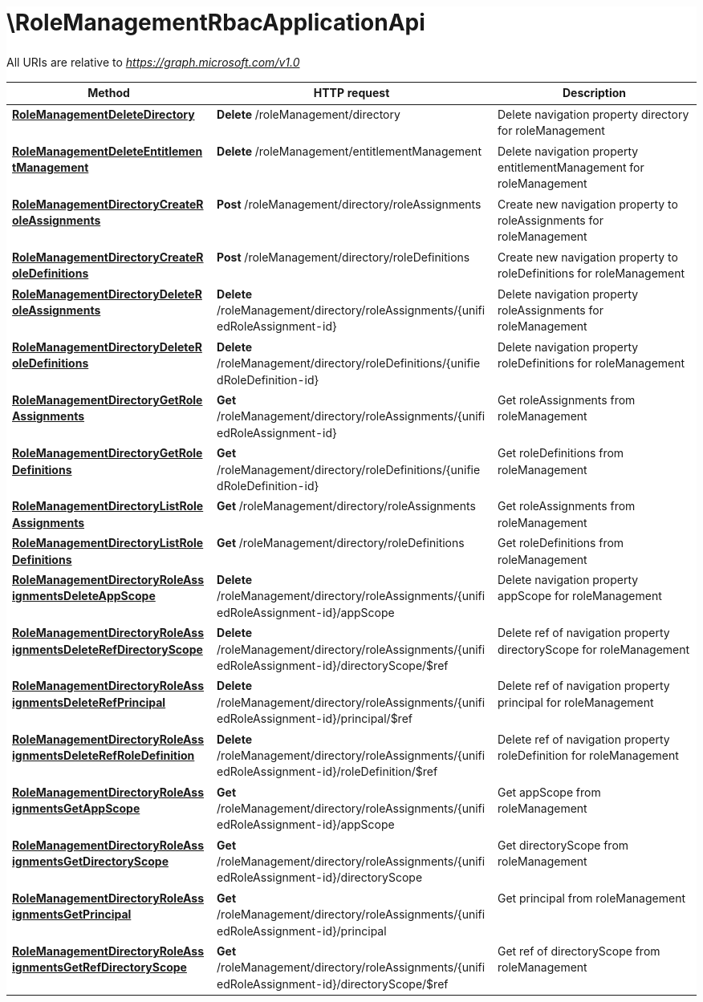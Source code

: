 # \RoleManagementRbacApplicationApi

All URIs are relative to *https://graph.microsoft.com/v1.0*

Method | HTTP request | Description
------------- | ------------- | -------------
[**RoleManagementDeleteDirectory**](RoleManagementRbacApplicationApi.md#RoleManagementDeleteDirectory) | **Delete** /roleManagement/directory | Delete navigation property directory for roleManagement
[**RoleManagementDeleteEntitlementManagement**](RoleManagementRbacApplicationApi.md#RoleManagementDeleteEntitlementManagement) | **Delete** /roleManagement/entitlementManagement | Delete navigation property entitlementManagement for roleManagement
[**RoleManagementDirectoryCreateRoleAssignments**](RoleManagementRbacApplicationApi.md#RoleManagementDirectoryCreateRoleAssignments) | **Post** /roleManagement/directory/roleAssignments | Create new navigation property to roleAssignments for roleManagement
[**RoleManagementDirectoryCreateRoleDefinitions**](RoleManagementRbacApplicationApi.md#RoleManagementDirectoryCreateRoleDefinitions) | **Post** /roleManagement/directory/roleDefinitions | Create new navigation property to roleDefinitions for roleManagement
[**RoleManagementDirectoryDeleteRoleAssignments**](RoleManagementRbacApplicationApi.md#RoleManagementDirectoryDeleteRoleAssignments) | **Delete** /roleManagement/directory/roleAssignments/{unifiedRoleAssignment-id} | Delete navigation property roleAssignments for roleManagement
[**RoleManagementDirectoryDeleteRoleDefinitions**](RoleManagementRbacApplicationApi.md#RoleManagementDirectoryDeleteRoleDefinitions) | **Delete** /roleManagement/directory/roleDefinitions/{unifiedRoleDefinition-id} | Delete navigation property roleDefinitions for roleManagement
[**RoleManagementDirectoryGetRoleAssignments**](RoleManagementRbacApplicationApi.md#RoleManagementDirectoryGetRoleAssignments) | **Get** /roleManagement/directory/roleAssignments/{unifiedRoleAssignment-id} | Get roleAssignments from roleManagement
[**RoleManagementDirectoryGetRoleDefinitions**](RoleManagementRbacApplicationApi.md#RoleManagementDirectoryGetRoleDefinitions) | **Get** /roleManagement/directory/roleDefinitions/{unifiedRoleDefinition-id} | Get roleDefinitions from roleManagement
[**RoleManagementDirectoryListRoleAssignments**](RoleManagementRbacApplicationApi.md#RoleManagementDirectoryListRoleAssignments) | **Get** /roleManagement/directory/roleAssignments | Get roleAssignments from roleManagement
[**RoleManagementDirectoryListRoleDefinitions**](RoleManagementRbacApplicationApi.md#RoleManagementDirectoryListRoleDefinitions) | **Get** /roleManagement/directory/roleDefinitions | Get roleDefinitions from roleManagement
[**RoleManagementDirectoryRoleAssignmentsDeleteAppScope**](RoleManagementRbacApplicationApi.md#RoleManagementDirectoryRoleAssignmentsDeleteAppScope) | **Delete** /roleManagement/directory/roleAssignments/{unifiedRoleAssignment-id}/appScope | Delete navigation property appScope for roleManagement
[**RoleManagementDirectoryRoleAssignmentsDeleteRefDirectoryScope**](RoleManagementRbacApplicationApi.md#RoleManagementDirectoryRoleAssignmentsDeleteRefDirectoryScope) | **Delete** /roleManagement/directory/roleAssignments/{unifiedRoleAssignment-id}/directoryScope/$ref | Delete ref of navigation property directoryScope for roleManagement
[**RoleManagementDirectoryRoleAssignmentsDeleteRefPrincipal**](RoleManagementRbacApplicationApi.md#RoleManagementDirectoryRoleAssignmentsDeleteRefPrincipal) | **Delete** /roleManagement/directory/roleAssignments/{unifiedRoleAssignment-id}/principal/$ref | Delete ref of navigation property principal for roleManagement
[**RoleManagementDirectoryRoleAssignmentsDeleteRefRoleDefinition**](RoleManagementRbacApplicationApi.md#RoleManagementDirectoryRoleAssignmentsDeleteRefRoleDefinition) | **Delete** /roleManagement/directory/roleAssignments/{unifiedRoleAssignment-id}/roleDefinition/$ref | Delete ref of navigation property roleDefinition for roleManagement
[**RoleManagementDirectoryRoleAssignmentsGetAppScope**](RoleManagementRbacApplicationApi.md#RoleManagementDirectoryRoleAssignmentsGetAppScope) | **Get** /roleManagement/directory/roleAssignments/{unifiedRoleAssignment-id}/appScope | Get appScope from roleManagement
[**RoleManagementDirectoryRoleAssignmentsGetDirectoryScope**](RoleManagementRbacApplicationApi.md#RoleManagementDirectoryRoleAssignmentsGetDirectoryScope) | **Get** /roleManagement/directory/roleAssignments/{unifiedRoleAssignment-id}/directoryScope | Get directoryScope from roleManagement
[**RoleManagementDirectoryRoleAssignmentsGetPrincipal**](RoleManagementRbacApplicationApi.md#RoleManagementDirectoryRoleAssignmentsGetPrincipal) | **Get** /roleManagement/directory/roleAssignments/{unifiedRoleAssignment-id}/principal | Get principal from roleManagement
[**RoleManagementDirectoryRoleAssignmentsGetRefDirectoryScope**](RoleManagementRbacApplicationApi.md#RoleManagementDirectoryRoleAssignmentsGetRefDirectoryScope) | **Get** /roleManagement/directory/roleAssignments/{unifiedRoleAssignment-id}/directoryScope/$ref | Get ref of directoryScope from roleManagement